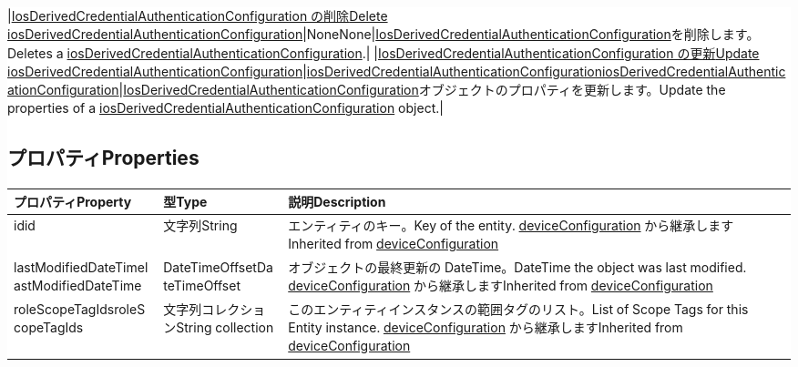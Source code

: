 |[<span data-ttu-id="38c93-121">IosDerivedCredentialAuthenticationConfiguration の削除</span><span class="sxs-lookup"><span data-stu-id="38c93-121">Delete iosDerivedCredentialAuthenticationConfiguration</span></span>](../api/intune-deviceconfig-iosderivedcredentialauthenticationconfiguration-delete.md)|<span data-ttu-id="38c93-122">None</span><span class="sxs-lookup"><span data-stu-id="38c93-122">None</span></span>|<span data-ttu-id="38c93-123">[IosDerivedCredentialAuthenticationConfiguration](../resources/intune-deviceconfig-iosderivedcredentialauthenticationconfiguration.md)を削除します。</span><span class="sxs-lookup"><span data-stu-id="38c93-123">Deletes a [iosDerivedCredentialAuthenticationConfiguration](../resources/intune-deviceconfig-iosderivedcredentialauthenticationconfiguration.md).</span></span>|
|[<span data-ttu-id="38c93-124">IosDerivedCredentialAuthenticationConfiguration の更新</span><span class="sxs-lookup"><span data-stu-id="38c93-124">Update iosDerivedCredentialAuthenticationConfiguration</span></span>](../api/intune-deviceconfig-iosderivedcredentialauthenticationconfiguration-update.md)|[<span data-ttu-id="38c93-125">iosDerivedCredentialAuthenticationConfiguration</span><span class="sxs-lookup"><span data-stu-id="38c93-125">iosDerivedCredentialAuthenticationConfiguration</span></span>](../resources/intune-deviceconfig-iosderivedcredentialauthenticationconfiguration.md)|<span data-ttu-id="38c93-126">[IosDerivedCredentialAuthenticationConfiguration](../resources/intune-deviceconfig-iosderivedcredentialauthenticationconfiguration.md)オブジェクトのプロパティを更新します。</span><span class="sxs-lookup"><span data-stu-id="38c93-126">Update the properties of a [iosDerivedCredentialAuthenticationConfiguration](../resources/intune-deviceconfig-iosderivedcredentialauthenticationconfiguration.md) object.</span></span>|

## <a name="properties"></a><span data-ttu-id="38c93-127">プロパティ</span><span class="sxs-lookup"><span data-stu-id="38c93-127">Properties</span></span>
|<span data-ttu-id="38c93-128">プロパティ</span><span class="sxs-lookup"><span data-stu-id="38c93-128">Property</span></span>|<span data-ttu-id="38c93-129">型</span><span class="sxs-lookup"><span data-stu-id="38c93-129">Type</span></span>|<span data-ttu-id="38c93-130">説明</span><span class="sxs-lookup"><span data-stu-id="38c93-130">Description</span></span>|
|:---|:---|:---|
|<span data-ttu-id="38c93-131">id</span><span class="sxs-lookup"><span data-stu-id="38c93-131">id</span></span>|<span data-ttu-id="38c93-132">文字列</span><span class="sxs-lookup"><span data-stu-id="38c93-132">String</span></span>|<span data-ttu-id="38c93-133">エンティティのキー。</span><span class="sxs-lookup"><span data-stu-id="38c93-133">Key of the entity.</span></span> <span data-ttu-id="38c93-134">[deviceConfiguration](../resources/intune-deviceconfig-deviceconfiguration.md) から継承します</span><span class="sxs-lookup"><span data-stu-id="38c93-134">Inherited from [deviceConfiguration](../resources/intune-deviceconfig-deviceconfiguration.md)</span></span>|
|<span data-ttu-id="38c93-135">lastModifiedDateTime</span><span class="sxs-lookup"><span data-stu-id="38c93-135">lastModifiedDateTime</span></span>|<span data-ttu-id="38c93-136">DateTimeOffset</span><span class="sxs-lookup"><span data-stu-id="38c93-136">DateTimeOffset</span></span>|<span data-ttu-id="38c93-137">オブジェクトの最終更新の DateTime。</span><span class="sxs-lookup"><span data-stu-id="38c93-137">DateTime the object was last modified.</span></span> <span data-ttu-id="38c93-138">[deviceConfiguration](../resources/intune-deviceconfig-deviceconfiguration.md) から継承します</span><span class="sxs-lookup"><span data-stu-id="38c93-138">Inherited from [deviceConfiguration](../resources/intune-deviceconfig-deviceconfiguration.md)</span></span>|
|<span data-ttu-id="38c93-139">roleScopeTagIds</span><span class="sxs-lookup"><span data-stu-id="38c93-139">roleScopeTagIds</span></span>|<span data-ttu-id="38c93-140">文字列コレクション</span><span class="sxs-lookup"><span data-stu-id="38c93-140">String collection</span></span>|<span data-ttu-id="38c93-141">このエンティティインスタンスの範囲タグのリスト。</span><span class="sxs-lookup"><span data-stu-id="38c93-141">List of Scope Tags for this Entity instance.</span></span> <span data-ttu-id="38c93-142">[deviceConfiguration](../resources/intune-deviceconfig-deviceconfiguration.md) から継承します</span><span class="sxs-lookup"><span data-stu-id="38c93-142">Inherited from [deviceConfiguration](../resources/intune-deviceconfig-deviceconfiguration.md)</span></span>|